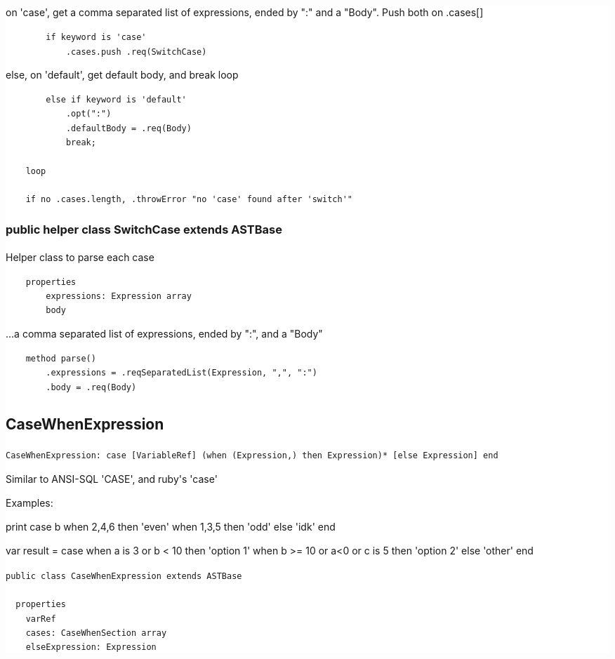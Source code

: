on 'case', get a comma separated list of expressions, ended by ":"
and a "Body". Push both on .cases[]

            if keyword is 'case'
                .cases.push .req(SwitchCase)

else, on 'default', get default body, and break loop

            else if keyword is 'default'
                .opt(":")
                .defaultBody = .req(Body)
                break;

        loop

        if no .cases.length, .throwError "no 'case' found after 'switch'"


### public helper class SwitchCase extends ASTBase
Helper class to parse each case

        properties
            expressions: Expression array
            body

...a comma separated list of expressions, ended by ":", and a "Body"
    
        method parse()
            .expressions = .reqSeparatedList(Expression, ",", ":")
            .body = .req(Body)


## CaseWhenExpression

`CaseWhenExpression: case [VariableRef] (when (Expression,) then Expression)* [else Expression] end`

Similar to ANSI-SQL 'CASE', and ruby's 'case'

Examples:

  print case b 
          when 2,4,6 then 'even' 
          when 1,3,5 then 'odd'
          else 'idk' 
        end

  var result = case 
          when a is 3 or b < 10 then 'option 1'
          when b >= 10 or a<0 or c is 5 then 'option 2'
          else 'other' 
        end


    public class CaseWhenExpression extends ASTBase

      properties
        varRef
        cases: CaseWhenSection array
        elseExpression: Expression
